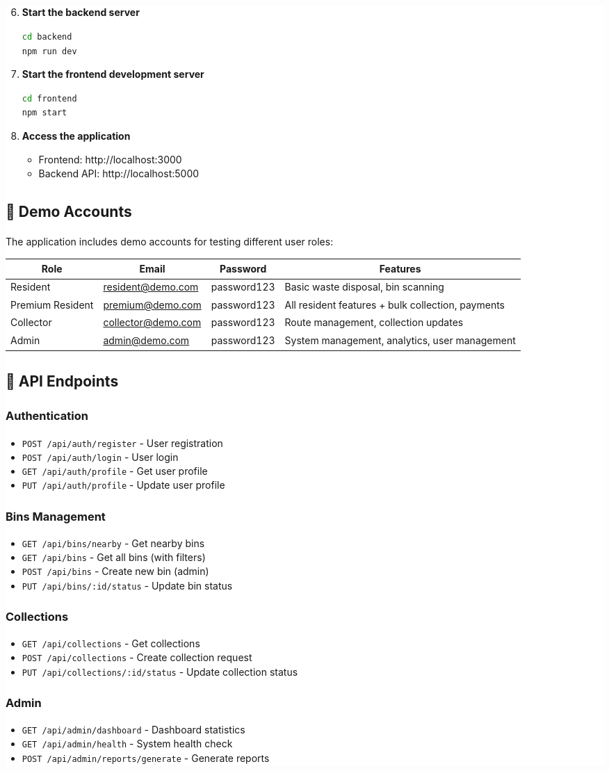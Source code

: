 6. **Start the backend server**
   ```bash
   cd backend
   npm run dev
   ```

7. **Start the frontend development server**
   ```bash
   cd frontend
   npm start
   ```

8. **Access the application**
   - Frontend: http://localhost:3000
   - Backend API: http://localhost:5000

## 👥 Demo Accounts

The application includes demo accounts for testing different user roles:

| Role | Email | Password | Features |
|------|-------|----------|----------|
| Resident | resident@demo.com | password123 | Basic waste disposal, bin scanning |
| Premium Resident | premium@demo.com | password123 | All resident features + bulk collection, payments |
| Collector | collector@demo.com | password123 | Route management, collection updates |
| Admin | admin@demo.com | password123 | System management, analytics, user management |

## 🔧 API Endpoints

### Authentication
- `POST /api/auth/register` - User registration
- `POST /api/auth/login` - User login
- `GET /api/auth/profile` - Get user profile
- `PUT /api/auth/profile` - Update user profile

### Bins Management
- `GET /api/bins/nearby` - Get nearby bins
- `GET /api/bins` - Get all bins (with filters)
- `POST /api/bins` - Create new bin (admin)
- `PUT /api/bins/:id/status` - Update bin status

### Collections
- `GET /api/collections` - Get collections
- `POST /api/collections` - Create collection request
- `PUT /api/collections/:id/status` - Update collection status

### Admin
- `GET /api/admin/dashboard` - Dashboard statistics
- `GET /api/admin/health` - System health check
- `POST /api/admin/reports/generate` - Generate reports
